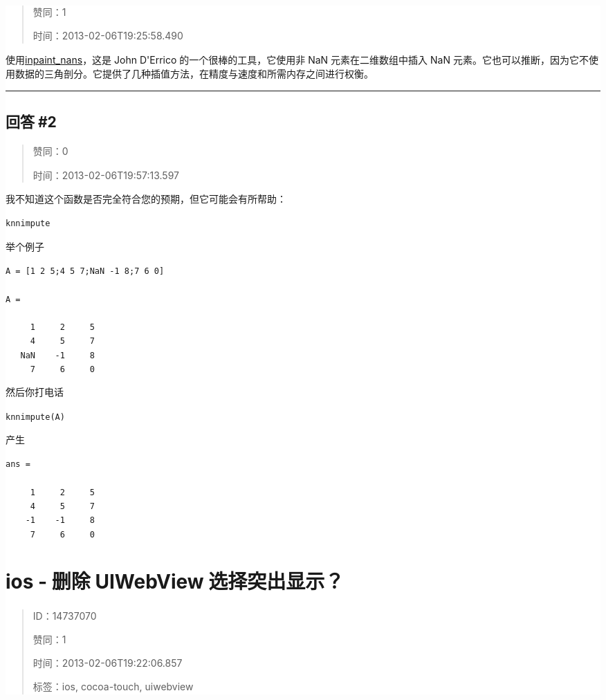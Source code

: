 > 赞同：1
> 
> 时间：2013-02-06T19:25:58.490

使用[inpaint_nans](http://www.mathworks.com/matlabcentral/fileexchange/4551-inpaintnans)，这是 John D'Errico 的一个很棒的工具，它使用非 NaN 元素在二维数组中插入 NaN 元素。它也可以推断，因为它不使用数据的三角剖分。它提供了几种插值方法，在精度与速度和所需内存之间进行权衡。

* * *

## 回答 #2

> 赞同：0
> 
> 时间：2013-02-06T19:57:13.597

我不知道这个函数是否完全符合您的预期，但它可能会有所帮助：

```
knnimpute 
```

举个例子

```
A = [1 2 5;4 5 7;NaN -1 8;7 6 0]

A =

     1     2     5
     4     5     7
   NaN    -1     8
     7     6     0 
```

然后你打电话

```
knnimpute(A) 
```

产生

```
ans =

     1     2     5
     4     5     7
    -1    -1     8
     7     6     0 
```

# ios - 删除 UIWebView 选择突出显示？

> ID：14737070
> 
> 赞同：1
> 
> 时间：2013-02-06T19:22:06.857
> 
> 标签：ios, cocoa-touch, uiwebview
